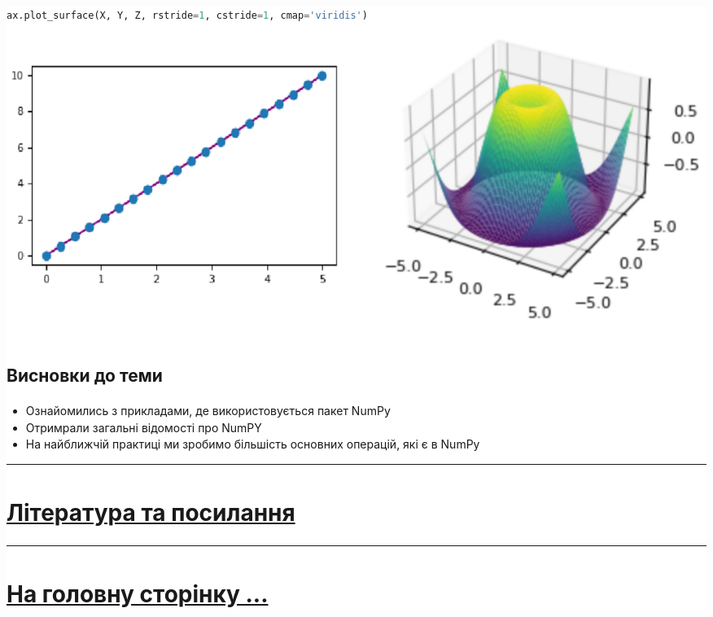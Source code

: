 ```python
ax.plot_surface(X, Y, Z, rstride=1, cstride=1, cmap='viridis')
```

![plot](../img/l005/ex_5_1.png)


## Висновки до теми

- Ознайомились з прикладами, де використовується пакет NumPy    
- Отримрали загальні відомості про NumPY
- На найближчій практиці ми зробимо більшість основних операцій, які є в NumPy


---

# [Література та посилання](../links.md)

---

# [На головну сторінку ...](../../README.md)
